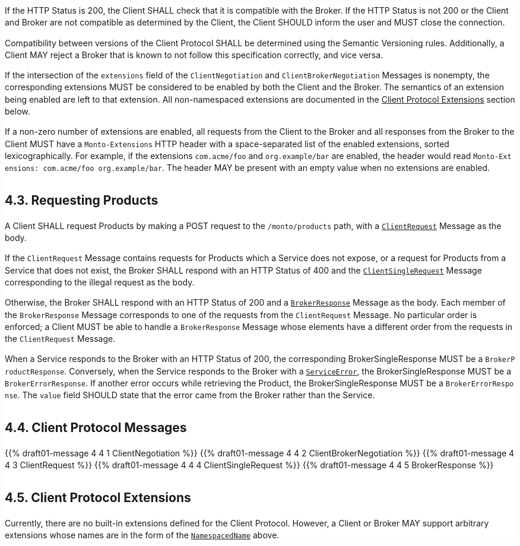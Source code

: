 If the HTTP Status is 200, the Client SHALL check that it is compatible with the Broker. If the HTTP Status is not 200 or the Client and Broker are not compatible as determined by the Client, the Client SHOULD inform the user and MUST close the connection.

Compatibility between versions of the Client Protocol SHALL be determined using the Semantic Versioning rules. Additionally, a Client MAY reject a Broker that is known to not follow this specification correctly, and vice versa.

If the intersection of the `extensions` field of the `ClientNegotiation` and `ClientBrokerNegotiation` Messages is nonempty, the corresponding extensions MUST be considered to be enabled by both the Client and the Broker. The semantics of an extension being enabled are left to that extension. All non-namespaced extensions are documented in the [Client Protocol Extensions](#4-5-client-protocol-extensions) section below.

If a non-zero number of extensions are enabled, all requests from the Client to the Broker and all responses from the Broker to the Client MUST have a `Monto-Extensions` HTTP header with a space-separated list of the enabled extensions, sorted lexicographically. For example, if the extensions `com.acme/foo` and `org.example/bar` are enabled, the header would read `Monto-Extensions: com.acme/foo org.example/bar`. The header MAY be present with an empty value when no extensions are enabled.
 
## 4.3. Requesting Products

A Client SHALL request Products by making a POST request to the `/monto/products` path, with a [`ClientRequest`](#4-4-3-clientrequest) Message as the body.

If the `ClientRequest` Message contains requests for Products which a Service does not expose, or a request for Products from a Service that does not exist, the Broker SHALL respond with an HTTP Status of 400 and the [`ClientSingleRequest`](#4-4-4-clientsinglerequest) Message corresponding to the illegal request as the body.

Otherwise, the Broker SHALL respond with an HTTP Status of 200 and a [`BrokerResponse`](#4-4-5-brokerresponse) Message as the body. Each member of the `BrokerResponse` Message corresponds to one of the requests from the `ClientRequest` Message. No particular order is enforced; a Client MUST be able to handle a `BrokerResponse` Message whose elements have a different order from the requests in the `ClientRequest` Message.

When a Service responds to the Broker with an HTTP Status of 200, the corresponding BrokerSingleResponse MUST be a `BrokerProductResponse`. Conversely, when the Service responds to the Broker with a [`ServiceError`](#5-5-5-serviceerror), the BrokerSingleResponse MUST be a `BrokerErrorResponse`. If another error occurs while retrieving the Product, the BrokerSingleResponse MUST be a `BrokerErrorResponse`. The `value` field SHOULD state that the error came from the Broker rather than the Service.

## 4.4. Client Protocol Messages

{{% draft01-message 4 4 1 ClientNegotiation %}}
{{% draft01-message 4 4 2 ClientBrokerNegotiation %}}
{{% draft01-message 4 4 3 ClientRequest %}}
{{% draft01-message 4 4 4 ClientSingleRequest %}}
{{% draft01-message 4 4 5 BrokerResponse %}}

## 4.5. Client Protocol Extensions

Currently, there are no built-in extensions defined for the Client Protocol. However, a Client or Broker MAY support arbitrary extensions whose names are in the form of the [`NamespacedName`](#3-1-3-namespacedname) above.
